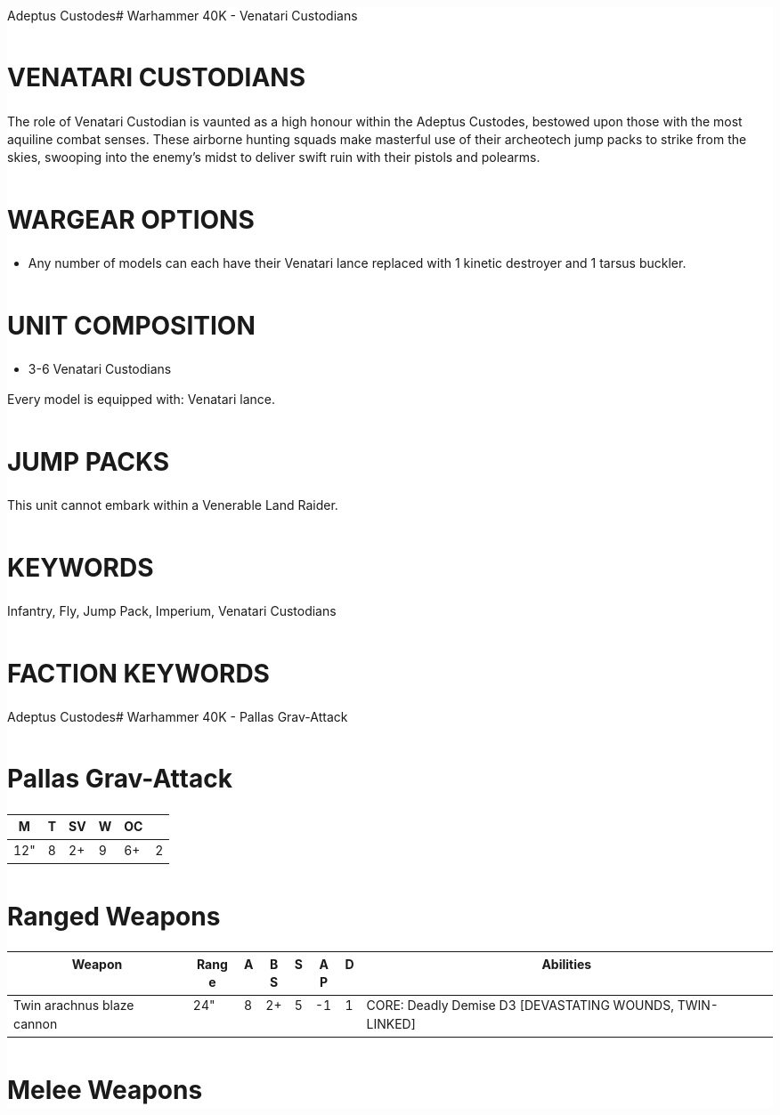 Adeptus Custodes# Warhammer 40K - Venatari Custodians

# VENATARI CUSTODIANS

The role of Venatari Custodian is vaunted as a high honour within the Adeptus Custodes, bestowed upon those with the most aquiline combat senses. These airborne hunting squads make masterful use of their archeotech jump packs to strike from the skies, swooping into the enemy’s midst to deliver swift ruin with their pistols and polearms.

# WARGEAR OPTIONS

- Any number of models can each have their Venatari lance replaced with 1 kinetic destroyer and 1 tarsus buckler.

# UNIT COMPOSITION

- 3-6 Venatari Custodians

Every model is equipped with: Venatari lance.

# JUMP PACKS

This unit cannot embark within a Venerable Land Raider.

# KEYWORDS

Infantry, Fly, Jump Pack, Imperium, Venatari Custodians

# FACTION KEYWORDS

Adeptus Custodes# Warhammer 40K - Pallas Grav-Attack

# Pallas Grav-Attack

|M|T|SV|W|OC| |
|---|---|---|---|---|---|
|12"|8|2+|9|6+|2|

# Ranged Weapons

|Weapon|Range|A|BS|S|AP|D|Abilities|
|---|---|---|---|---|---|---|---|
|Twin arachnus blaze cannon|24"|8|2+|5|-1|1|CORE: Deadly Demise D3 [DEVASTATING WOUNDS, TWIN-LINKED]|

# Melee Weapons
